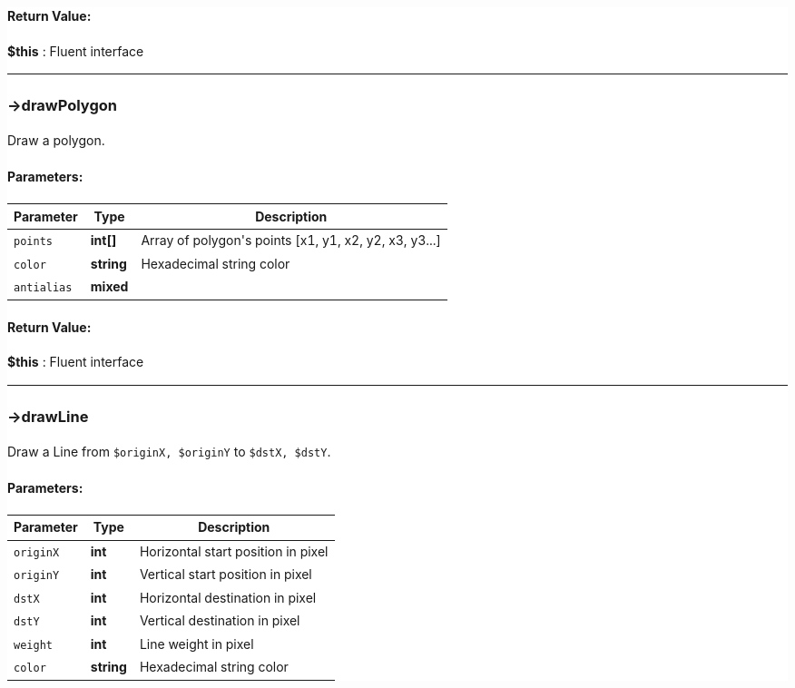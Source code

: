 
#### Return Value:

 **$this** : Fluent interface



---
### ->drawPolygon

Draw a polygon.








#### Parameters:

| Parameter | Type | Description |
|-----------|------|-------------|
| `points` | **int[]** | Array of polygon&#039;s points [x1, y1, x2, y2, x3, y3...] |
| `color` | **string** | Hexadecimal string color |
| `antialias` | **mixed** |  |


#### Return Value:

 **$this** : Fluent interface



---
### ->drawLine

Draw a Line from `$originX, $originY` to `$dstX, $dstY`.








#### Parameters:

| Parameter | Type | Description |
|-----------|------|-------------|
| `originX` | **int** | Horizontal start position in pixel |
| `originY` | **int** | Vertical start position in pixel |
| `dstX` | **int** | Horizontal destination in pixel |
| `dstY` | **int** | Vertical destination in pixel |
| `weight` | **int** | Line weight in pixel |
| `color` | **string** | Hexadecimal string color |
